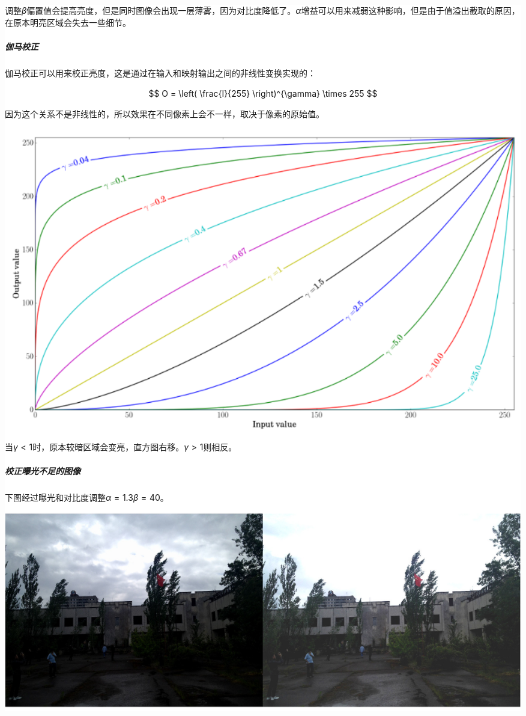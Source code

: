调整$\beta$偏置值会提高亮度，但是同时图像会出现一层薄雾，因为对比度降低了。$\alpha$增益可以用来减弱这种影响，但是由于值溢出截取的原因，在原本明亮区域会失去一些细节。

##### 伽马校正

伽马校正可以用来校正亮度，这是通过在输入和映射输出之间的非线性变换实现的：

$$
O = \left( \frac{I}{255} \right)^{\gamma} \times 255
$$

因为这个关系不是非线性的，所以效果在不同像素上会不一样，取决于像素的原始值。

![](imgs/OpenCV%20学习笔记.md/2024-09-06-10-56-23.png)

当$\gamma < 1$时，原本较暗区域会变亮，直方图右移。$\gamma > 1$则相反。

##### 校正曝光不足的图像

下图经过曝光和对比度调整$\alpha=1.3$$\beta=40$。

![](imgs/OpenCV%20学习笔记.md/2024-09-06-15-07-37.png)

